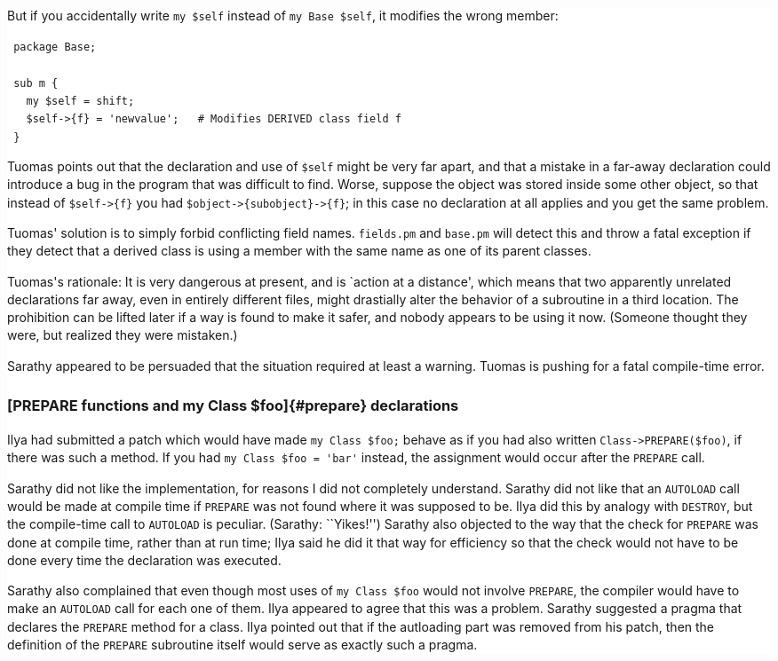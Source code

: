 But if you accidentally write `my $self` instead of `my Base $self`, it
modifies the wrong member:

     package Base;

     sub m {
       my $self = shift;
       $self->{f} = 'newvalue';   # Modifies DERIVED class field f
     }

Tuomas points out that the declaration and use of `$self` might be very
far apart, and that a mistake in a far-away declaration could introduce
a bug in the program that was difficult to find. Worse, suppose the
object was stored inside some other object, so that instead of
`$self->{f}` you had `$object->{subobject}->{f}`; in this case no
declaration at all applies and you get the same problem.

Tuomas' solution is to simply forbid conflicting field names.
`fields.pm` and `base.pm` will detect this and throw a fatal exception
if they detect that a derived class is using a member with the same name
as one of its parent classes.

Tuomas's rationale: It is very dangerous at present, and is \`action at
a distance', which means that two apparently unrelated declarations far
away, even in entirely different files, might drastially alter the
behavior of a subroutine in a third location. The prohibition can be
lifted later if a way is found to make it safer, and nobody appears to
be using it now. (Someone thought they were, but realized they were
mistaken.)

Sarathy appeared to be persuaded that the situation required at least a
warning. Tuomas is pushing for a fatal compile-time error.

### [PREPARE functions and my Class \$foo]{#prepare} declarations

Ilya had submitted a patch which would have made `my Class $foo;` behave
as if you had also written `Class->PREPARE($foo)`, if there was such a
method. If you had `my Class $foo = 'bar'` instead, the assignment would
occur after the `PREPARE` call.

Sarathy did not like the implementation, for reasons I did not
completely understand. Sarathy did not like that an `AUTOLOAD` call
would be made at compile time if `PREPARE` was not found where it was
supposed to be. Ilya did this by analogy with `DESTROY`, but the
compile-time call to `AUTOLOAD` is peculiar. (Sarathy: \`\`Yikes!'')
Sarathy also objected to the way that the check for `PREPARE` was done
at compile time, rather than at run time; Ilya said he did it that way
for efficiency so that the check would not have to be done every time
the declaration was executed.

Sarathy also complained that even though most uses of `my Class $foo`
would not involve `PREPARE`, the compiler would have to make an
`AUTOLOAD` call for each one of them. Ilya appeared to agree that this
was a problem. Sarathy suggested a pragma that declares the `PREPARE`
method for a class. Ilya pointed out that if the autloading part was
removed from his patch, then the definition of the `PREPARE` subroutine
itself would serve as exactly such a pragma.
